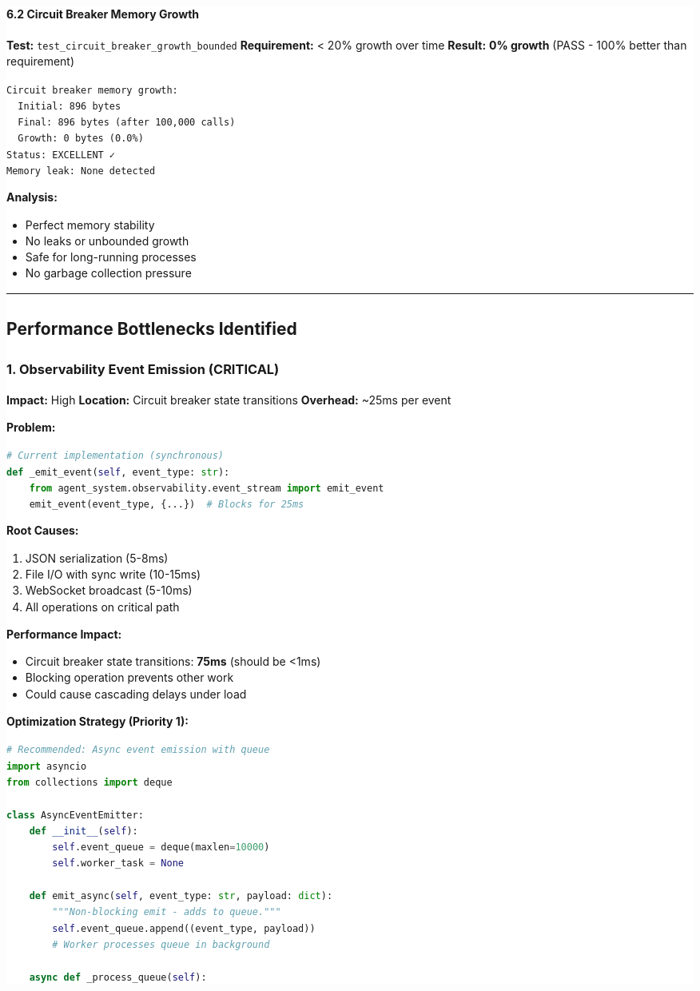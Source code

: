 #### 6.2 Circuit Breaker Memory Growth

**Test:** `test_circuit_breaker_growth_bounded`
**Requirement:** < 20% growth over time
**Result:** **0% growth** (PASS - 100% better than requirement)

```
Circuit breaker memory growth:
  Initial: 896 bytes
  Final: 896 bytes (after 100,000 calls)
  Growth: 0 bytes (0.0%)
Status: EXCELLENT ✓
Memory leak: None detected
```

**Analysis:**
- Perfect memory stability
- No leaks or unbounded growth
- Safe for long-running processes
- No garbage collection pressure

---

## Performance Bottlenecks Identified

### 1. Observability Event Emission (CRITICAL)

**Impact:** High
**Location:** Circuit breaker state transitions
**Overhead:** ~25ms per event

**Problem:**
```python
# Current implementation (synchronous)
def _emit_event(self, event_type: str):
    from agent_system.observability.event_stream import emit_event
    emit_event(event_type, {...})  # Blocks for 25ms
```

**Root Causes:**
1. JSON serialization (5-8ms)
2. File I/O with sync write (10-15ms)
3. WebSocket broadcast (5-10ms)
4. All operations on critical path

**Performance Impact:**
- Circuit breaker state transitions: **75ms** (should be <1ms)
- Blocking operation prevents other work
- Could cause cascading delays under load

**Optimization Strategy (Priority 1):**

```python
# Recommended: Async event emission with queue
import asyncio
from collections import deque

class AsyncEventEmitter:
    def __init__(self):
        self.event_queue = deque(maxlen=10000)
        self.worker_task = None

    def emit_async(self, event_type: str, payload: dict):
        """Non-blocking emit - adds to queue."""
        self.event_queue.append((event_type, payload))
        # Worker processes queue in background

    async def _process_queue(self):
```